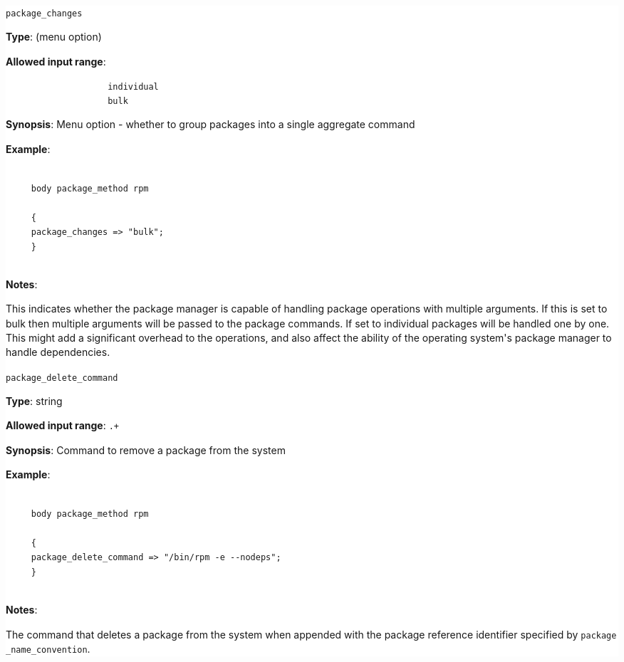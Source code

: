 `package_changes`

**Type**: (menu option)

**Allowed input range**:   

```cf3
                    individual
                    bulk
```

**Synopsis**: Menu option - whether to group packages into a single
aggregate command

**Example**:  
   

```cf3
     
     body package_method rpm
     
     {
     package_changes => "bulk";
     }
     
```

**Notes**:  
   
 This indicates whether the package manager is capable of handling
package operations with multiple arguments. If this is set to bulk then
multiple arguments will be passed to the package commands. If set to
individual packages will be handled one by one. This might add a
significant overhead to the operations, and also affect the ability of
the operating system's package manager to handle dependencies.   

`package_delete_command`

**Type**: string

**Allowed input range**: `.+`

**Synopsis**: Command to remove a package from the system

**Example**:  
   

```cf3
     
     body package_method rpm
     
     {
     package_delete_command => "/bin/rpm -e --nodeps";
     }
     
```

**Notes**:  
   

The command that deletes a package from the system when appended with
the package reference identifier specified by `package_name_convention`.
